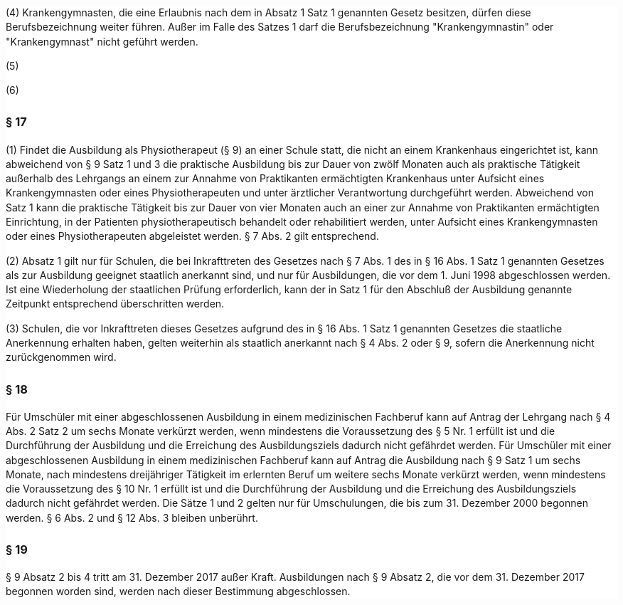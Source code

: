 (4) Krankengymnasten, die eine Erlaubnis nach dem in Absatz 1 Satz 1
genannten Gesetz besitzen, dürfen diese Berufsbezeichnung weiter
führen. Außer im Falle des Satzes 1 darf die Berufsbezeichnung
"Krankengymnastin" oder "Krankengymnast" nicht geführt werden.

(5)

(6)


### § 17

(1) Findet die Ausbildung als Physiotherapeut (§ 9) an einer Schule
statt, die nicht an einem Krankenhaus eingerichtet ist, kann
abweichend von § 9 Satz 1 und 3 die praktische Ausbildung bis zur
Dauer von zwölf Monaten auch als praktische Tätigkeit außerhalb des
Lehrgangs an einem zur Annahme von Praktikanten ermächtigten
Krankenhaus unter Aufsicht eines Krankengymnasten oder eines
Physiotherapeuten und unter ärztlicher Verantwortung durchgeführt
werden. Abweichend von Satz 1 kann die praktische Tätigkeit bis zur
Dauer von vier Monaten auch an einer zur Annahme von Praktikanten
ermächtigten Einrichtung, in der Patienten physiotherapeutisch
behandelt oder rehabilitiert werden, unter Aufsicht eines
Krankengymnasten oder eines Physiotherapeuten abgeleistet werden. § 7
Abs. 2 gilt entsprechend.

(2) Absatz 1 gilt nur für Schulen, die bei Inkrafttreten des Gesetzes
nach § 7 Abs. 1 des in § 16 Abs. 1 Satz 1 genannten Gesetzes als zur
Ausbildung geeignet staatlich anerkannt sind, und nur für
Ausbildungen, die vor dem 1. Juni 1998  abgeschlossen werden. Ist eine
Wiederholung der staatlichen Prüfung erforderlich, kann der in Satz 1
für den Abschluß der Ausbildung genannte Zeitpunkt entsprechend
überschritten werden.

(3) Schulen, die vor Inkrafttreten dieses Gesetzes aufgrund des in §
16 Abs. 1 Satz 1 genannten Gesetzes die staatliche Anerkennung
erhalten haben, gelten weiterhin als staatlich anerkannt nach § 4 Abs.
2 oder § 9, sofern die Anerkennung nicht zurückgenommen wird.


### § 18

Für Umschüler mit einer abgeschlossenen Ausbildung in einem
medizinischen Fachberuf kann auf Antrag der Lehrgang nach § 4 Abs. 2
Satz 2 um sechs Monate verkürzt werden, wenn mindestens die
Voraussetzung des § 5 Nr. 1 erfüllt ist und die Durchführung der
Ausbildung und die Erreichung des Ausbildungsziels dadurch nicht
gefährdet werden. Für Umschüler mit einer abgeschlossenen Ausbildung
in einem medizinischen Fachberuf kann auf Antrag die Ausbildung nach §
9 Satz 1 um sechs Monate, nach mindestens dreijähriger Tätigkeit im
erlernten Beruf um weitere sechs Monate verkürzt werden, wenn
mindestens die Voraussetzung des § 10 Nr. 1 erfüllt ist und die
Durchführung der Ausbildung und die Erreichung des Ausbildungsziels
dadurch nicht gefährdet werden. Die Sätze 1 und 2 gelten nur für
Umschulungen, die bis zum 31. Dezember 2000 begonnen werden. § 6 Abs.
2 und § 12 Abs. 3 bleiben unberührt.


### § 19

§ 9 Absatz 2 bis 4 tritt am 31. Dezember 2017 außer Kraft.
Ausbildungen nach § 9 Absatz 2, die vor dem 31. Dezember 2017 begonnen
worden sind, werden nach dieser Bestimmung abgeschlossen.

